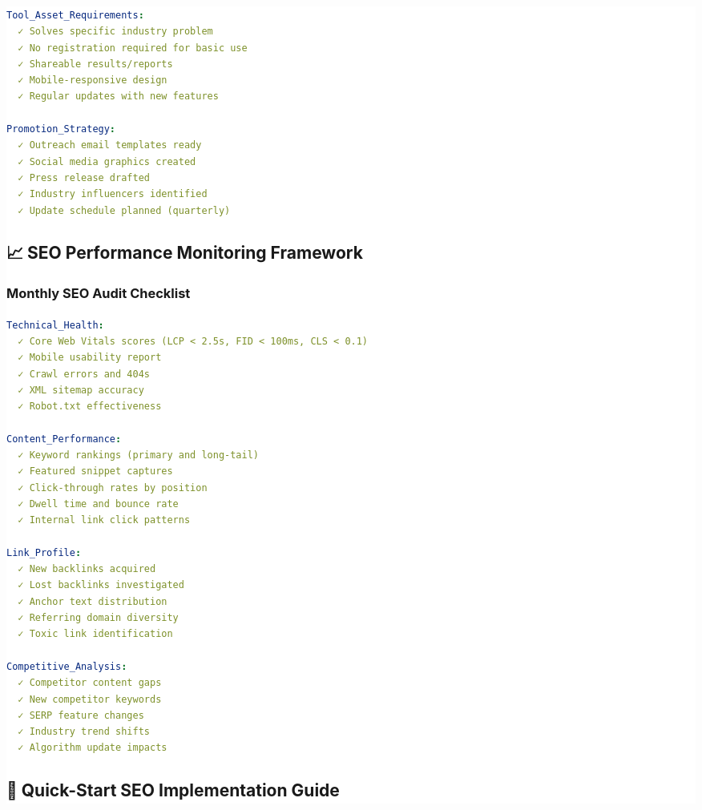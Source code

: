 ```yaml
Tool_Asset_Requirements:
  ✓ Solves specific industry problem
  ✓ No registration required for basic use
  ✓ Shareable results/reports
  ✓ Mobile-responsive design
  ✓ Regular updates with new features

Promotion_Strategy:
  ✓ Outreach email templates ready
  ✓ Social media graphics created
  ✓ Press release drafted
  ✓ Industry influencers identified
  ✓ Update schedule planned (quarterly)
```

## 📈 SEO Performance Monitoring Framework

### Monthly SEO Audit Checklist

```yaml
Technical_Health:
  ✓ Core Web Vitals scores (LCP < 2.5s, FID < 100ms, CLS < 0.1)
  ✓ Mobile usability report
  ✓ Crawl errors and 404s
  ✓ XML sitemap accuracy
  ✓ Robot.txt effectiveness

Content_Performance:
  ✓ Keyword rankings (primary and long-tail)
  ✓ Featured snippet captures
  ✓ Click-through rates by position
  ✓ Dwell time and bounce rate
  ✓ Internal link click patterns

Link_Profile:
  ✓ New backlinks acquired
  ✓ Lost backlinks investigated
  ✓ Anchor text distribution
  ✓ Referring domain diversity
  ✓ Toxic link identification

Competitive_Analysis:
  ✓ Competitor content gaps
  ✓ New competitor keywords
  ✓ SERP feature changes
  ✓ Industry trend shifts
  ✓ Algorithm update impacts
```

## 🚀 Quick-Start SEO Implementation Guide
